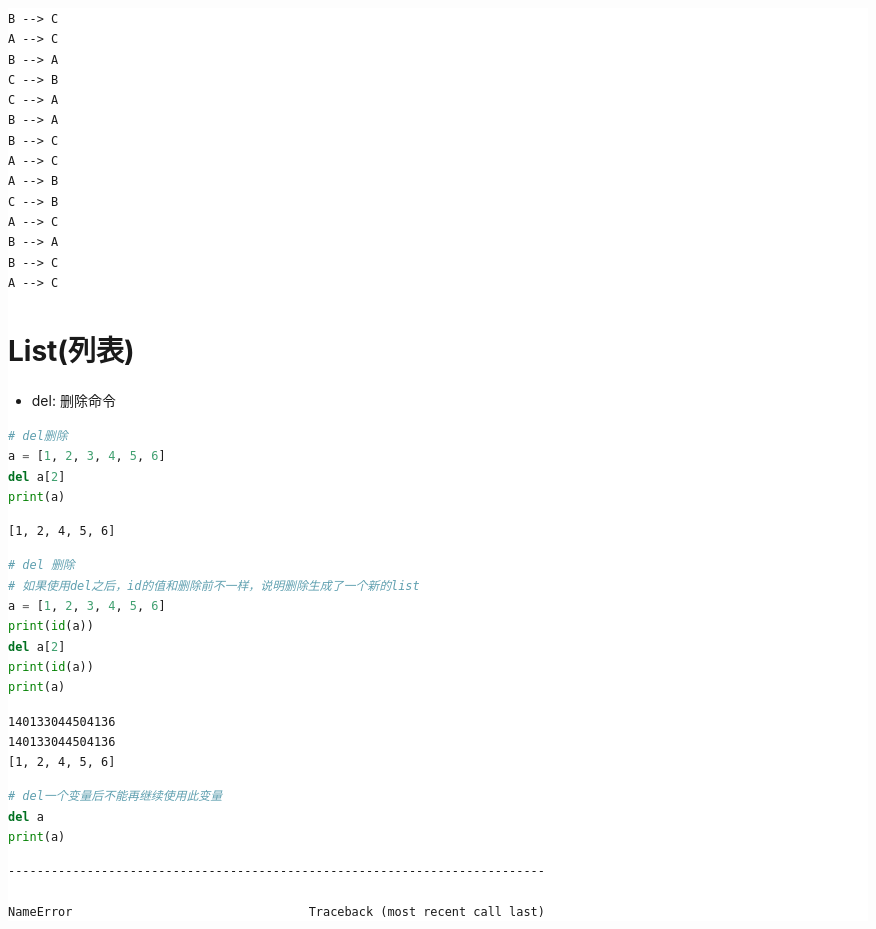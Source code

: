     B --> C
    A --> C
    B --> A
    C --> B
    C --> A
    B --> A
    B --> C
    A --> C
    A --> B
    C --> B
    A --> C
    B --> A
    B --> C
    A --> C


# List(列表)
- del: 删除命令


```python
# del删除
a = [1, 2, 3, 4, 5, 6]
del a[2]
print(a)
```

    [1, 2, 4, 5, 6]



```python
# del 删除
# 如果使用del之后，id的值和删除前不一样，说明删除生成了一个新的list
a = [1, 2, 3, 4, 5, 6]
print(id(a))
del a[2]
print(id(a))
print(a)
```

    140133044504136
    140133044504136
    [1, 2, 4, 5, 6]



```python
# del一个变量后不能再继续使用此变量
del a
print(a)
```


    ---------------------------------------------------------------------------

    NameError                                 Traceback (most recent call last)
